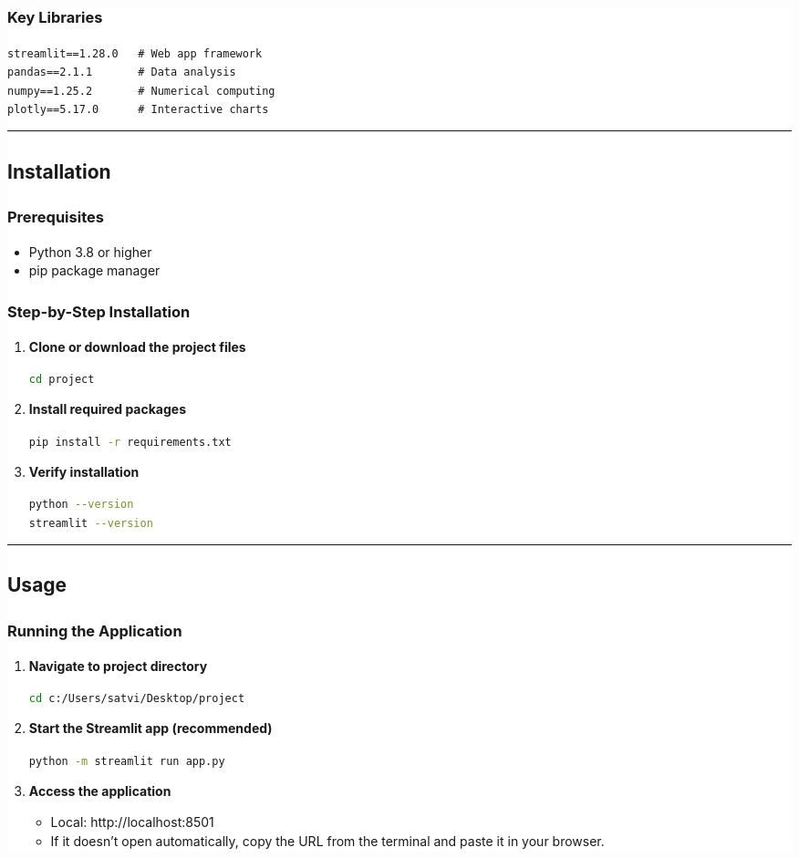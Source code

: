 ### Key Libraries
```
streamlit==1.28.0   # Web app framework
pandas==2.1.1       # Data analysis
numpy==1.25.2       # Numerical computing
plotly==5.17.0      # Interactive charts
```

---

## Installation

### Prerequisites
- Python 3.8 or higher
- pip package manager

### Step-by-Step Installation

1. **Clone or download the project files**
   ```bash
   cd project
   ```

2. **Install required packages**
   ```bash
   pip install -r requirements.txt
   ```

3. **Verify installation**
   ```bash
   python --version
   streamlit --version
   ```

---

## Usage

### Running the Application

1. **Navigate to project directory**
   ```bash
   cd c:/Users/satvi/Desktop/project
   ```

2. **Start the Streamlit app (recommended)**
   ```bash
   python -m streamlit run app.py
   ```

3. **Access the application**
   - Local: http://localhost:8501
   - If it doesn’t open automatically, copy the URL from the terminal and paste it in your browser.
